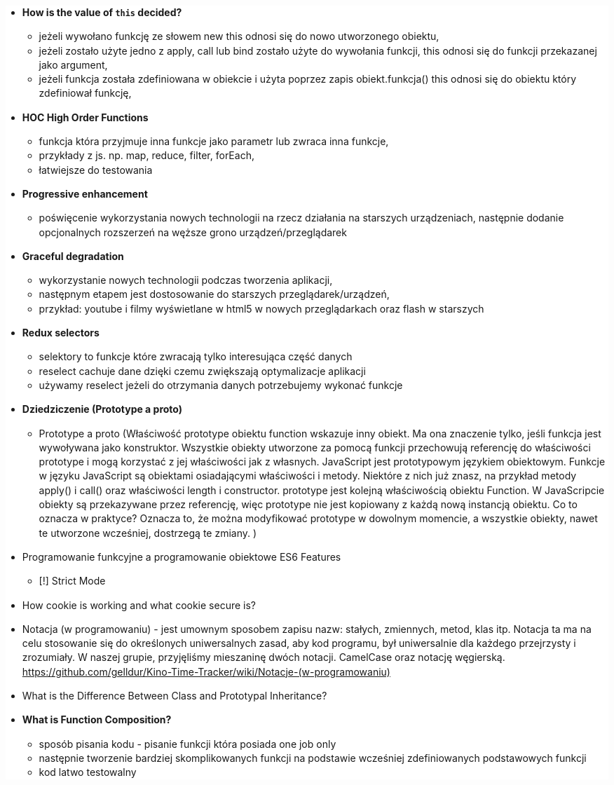 - **How is the value of `this` decided?**

  -	jeżeli wywołano funkcję ze słowem new this odnosi się do nowo utworzonego obiektu,
  -	jeżeli zostało użyte jedno z apply, call lub bind zostało użyte do wywołania funkcji, this odnosi się do funkcji przekazanej jako argument,
  -	jeżeli funkcja została zdefiniowana w obiekcie i użyta poprzez zapis obiekt.funkcja() this odnosi się do obiektu który zdefiniował funkcję,


- **HOC High Order Functions**
  -	funkcja która przyjmuje inna funkcje jako parametr lub zwraca inna funkcje,
  -	przykłady z js. np. map, reduce, filter, forEach,
  -	łatwiejsze do testowania


- **Progressive enhancement**
  -	poświęcenie wykorzystania nowych technologii na rzecz działania na starszych urządzeniach, następnie dodanie opcjonalnych rozszerzeń na węższe grono urządzeń/przeglądarek


- **Graceful degradation**
  -	wykorzystanie nowych technologii podczas tworzenia aplikacji,
  -	następnym etapem jest dostosowanie do starszych przeglądarek/urządzeń,
  -	przykład: youtube i filmy wyświetlane w html5 w nowych przeglądarkach oraz flash w starszych


- **Redux selectors**
  -	selektory to funkcje które zwracają tylko interesująca część danych
  -	reselect cachuje dane dzięki czemu zwiększają optymalizacje aplikacji
  -	używamy reselect jeżeli do otrzymania danych potrzebujemy wykonać funkcje

- **Dziedziczenie (Prototype a proto)**

  - Prototype a proto (Właściwość prototype obiektu function wskazuje inny obiekt. Ma ona znaczenie tylko, jeśli funkcja jest wywoływana jako konstruktor. Wszystkie obiekty utworzone za pomocą funkcji przechowują referencję do właściwości prototype i mogą korzystać z jej właściwości jak z własnych. JavaScript jest prototypowym językiem obiektowym. Funkcje w języku JavaScript są obiektami  osiadającymi właściwości i metody. Niektóre z nich już znasz, na przykład metody apply() i call() oraz właściwości length i constructor. prototype jest kolejną właściwością obiektu Function. W JavaScripcie obiekty są przekazywane przez referencję, więc prototype nie jest kopiowany z każdą nową instancją obiektu. Co to oznacza w praktyce? Oznacza to, że można modyfikować prototype w dowolnym momencie, a wszystkie obiekty, nawet te utworzone wcześniej, dostrzegą te zmiany. )

- Programowanie funkcyjne a programowanie obiektowe
ES6 Features
    - [!] Strict Mode
- How cookie is working and what cookie secure is?
- Notacja (w programowaniu) - jest umownym sposobem zapisu nazw: stałych, zmiennych, metod, klas itp. Notacja ta ma na celu stosowanie się do określonych uniwersalnych zasad, aby kod programu, był uniwersalnie dla każdego przejrzysty i zrozumiały. W naszej grupie, przyjęliśmy mieszaninę dwóch notacji. CamelCase oraz notację węgierską.
https://github.com/gelldur/Kino-Time-Tracker/wiki/Notacje-(w-programowaniu)
- What is the Difference Between Class and Prototypal Inheritance?

- **What is Function Composition?**
  -	sposób pisania kodu - pisanie funkcji która posiada one job only
  -	następnie tworzenie bardziej skomplikowanych funkcji na podstawie wcześniej zdefiniowanych podstawowych funkcji
  -	kod latwo testowalny
